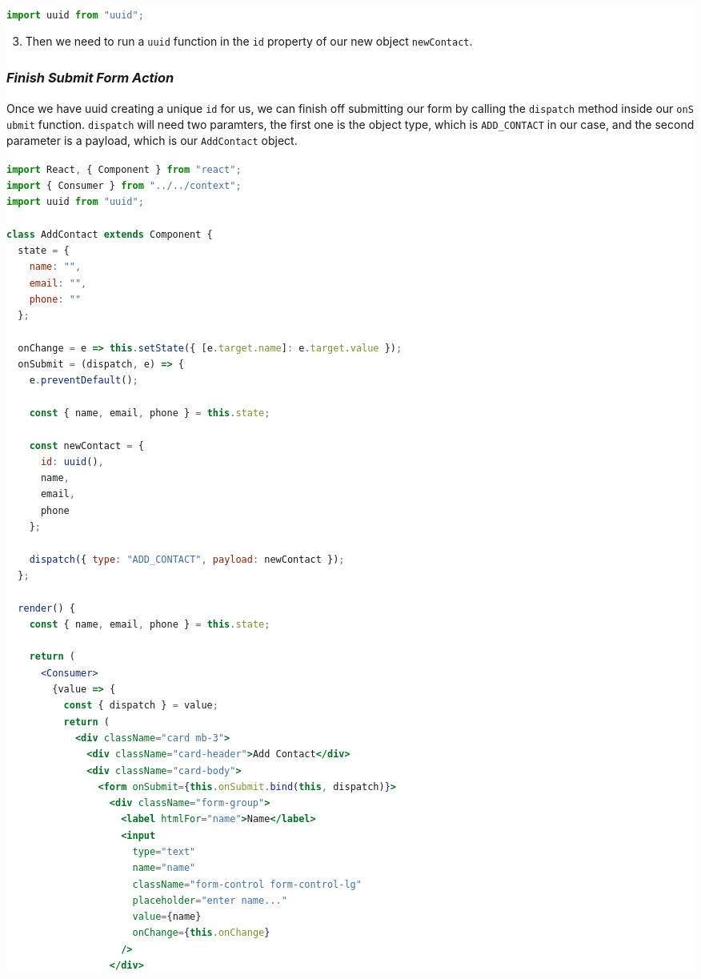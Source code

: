 ```jsx
import uuid from "uuid";
```

3. Then we need to run a `uuid` function in the `id` property of our new object `newContact`.

<a data="finish-submit-form-action"></a>

### **_Finish Submit Form Action_**

Once we have uuid creating a unique `id` for us, we can finish off submitting our form by calling the `dispatch` method inside our `onSubmit` function. `dispatch` will need two paramters, the first one is the object type, which is `ADD_CONTACT` in our case, and the second parameter is a payload, which is our `AddContact` object.

```jsx
import React, { Component } from "react";
import { Consumer } from "../../context";
import uuid from "uuid";

class AddContact extends Component {
  state = {
    name: "",
    email: "",
    phone: ""
  };

  onChange = e => this.setState({ [e.target.name]: e.target.value });
  onSubmit = (dispatch, e) => {
    e.preventDefault();

    const { name, email, phone } = this.state;

    const newContact = {
      id: uuid(),
      name,
      email,
      phone
    };

    dispatch({ type: "ADD_CONTACT", payload: newContact });
  };

  render() {
    const { name, email, phone } = this.state;

    return (
      <Consumer>
        {value => {
          const { dispatch } = value;
          return (
            <div className="card mb-3">
              <div className="card-header">Add Contact</div>
              <div className="card-body">
                <form onSubmit={this.onSubmit.bind(this, dispatch)}>
                  <div className="form-group">
                    <label htmlFor="name">Name</label>
                    <input
                      type="text"
                      name="name"
                      className="form-control form-control-lg"
                      placeholder="enter name..."
                      value={name}
                      onChange={this.onChange}
                    />
                  </div>
```